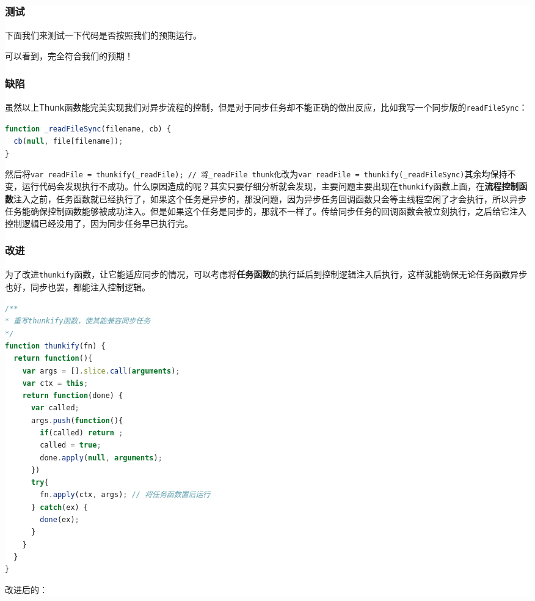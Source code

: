 

### 测试

下面我们来测试一下代码是否按照我们的预期运行。

<iframe width="100%" height="300" src="//jsfiddle.net/Yoghurts/727audwe/embedded/js,html/" allowfullscreen="allowfullscreen" frameborder="0"></iframe>

可以看到，完全符合我们的预期！

### 缺陷

虽然以上Thunk函数能完美实现我们对异步流程的控制，但是对于同步任务却不能正确的做出反应，比如我写一个同步版的`readFileSync`：

```js
function _readFileSync(filename, cb) {
  cb(null, file[filename]);
}
```

然后将`var readFile = thunkify(_readFile); // 将_readFile thunk化`改为`var readFile = thunkify(_readFileSync)`其余均保持不变，运行代码会发现执行不成功。什么原因造成的呢？其实只要仔细分析就会发现，主要问题主要出现在`thunkify`函数上面，在**流程控制函数**注入之前，任务函数就已经执行了，如果这个任务是异步的，那没问题，因为异步任务回调函数只会等主线程空闲了才会执行，所以异步任务能确保控制函数能够被成功注入。但是如果这个任务是同步的，那就不一样了。传给同步任务的回调函数会被立刻执行，之后给它注入控制逻辑已经没用了，因为同步任务早已执行完。

### 改进

为了改进`thunkify`函数，让它能适应同步的情况，可以考虑将**任务函数**的执行延后到控制逻辑注入后执行，这样就能确保无论任务函数异步也好，同步也罢，都能注入控制逻辑。

```js
/**
* 重写thunkify函数，使其能兼容同步任务
*/
function thunkify(fn) {
  return function(){
    var args = [].slice.call(arguments);
    var ctx = this;
    return function(done) {
      var called;
      args.push(function(){
        if(called) return ;
        called = true;
        done.apply(null, arguments);
      })
      try{
        fn.apply(ctx, args); // 将任务函数置后运行
      } catch(ex) {
        done(ex);
      }
    }
  }
}
```
改进后的：
